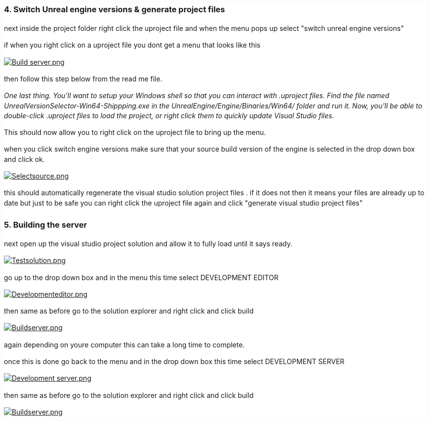 ### 4\. Switch Unreal engine versions & generate project files

next inside the project folder right click the uproject file and when the menu pops up select "switch unreal engine versions"

if when you right click on a uproject file you dont get a menu that looks like this

[![Build server.png](https://d26ilriwvtzlb.cloudfront.net/9/99/Build_server.png)](/index.php?title=File:Build_server.png)

then follow this step below from the read me file.

_One last thing. You’ll want to setup your Windows shell so that you can interact with .uproject files. Find the file named UnrealVersionSelector-Win64-Shippping.exe in the UnrealEngine/Engine/Binaries/Win64/ folder and run it. Now, you’ll be able to double-click .uproject files to load the project, or right click them to quickly update Visual Studio files._

This should now allow you to right click on the uproject file to bring up the menu.

when you click switch engine versions make sure that your source build version of the engine is selected in the drop down box and click ok.

[![Selectsource.png](https://d26ilriwvtzlb.cloudfront.net/a/a4/Selectsource.png)](/index.php?title=File:Selectsource.png)

this should automatically regenerate the visual studio solution project files . if it does not then it means your files are already up to date but just to be safe you can right click the uproject file again and click "generate visual studio project files"

### 5\. Building the server

next open up the visual studio project solution and allow it to fully load until it says ready.

[![Testsolution.png](https://d26ilriwvtzlb.cloudfront.net/c/c8/Testsolution.png)](/index.php?title=File:Testsolution.png)

go up to the drop down box and in the menu this time select DEVELOPMENT EDITOR

  
[![Developmenteditor.png](https://d26ilriwvtzlb.cloudfront.net/a/a8/Developmenteditor.png)](/index.php?title=File:Developmenteditor.png)

then same as before go to the solution explorer and right click and click build

  
[![Buildserver.png](https://d26ilriwvtzlb.cloudfront.net/6/6e/Buildserver.png)](/index.php?title=File:Buildserver.png)

again depending on youre computer this can take a long time to complete.

  
once this is done go back to the menu and in the drop down box this time select DEVELOPMENT SERVER

[![Development server.png](https://d26ilriwvtzlb.cloudfront.net/0/0a/Development_server.png)](/index.php?title=File:Development_server.png)

then same as before go to the solution explorer and right click and click build

  
[![Buildserver.png](https://d26ilriwvtzlb.cloudfront.net/6/6e/Buildserver.png)](/index.php?title=File:Buildserver.png)
